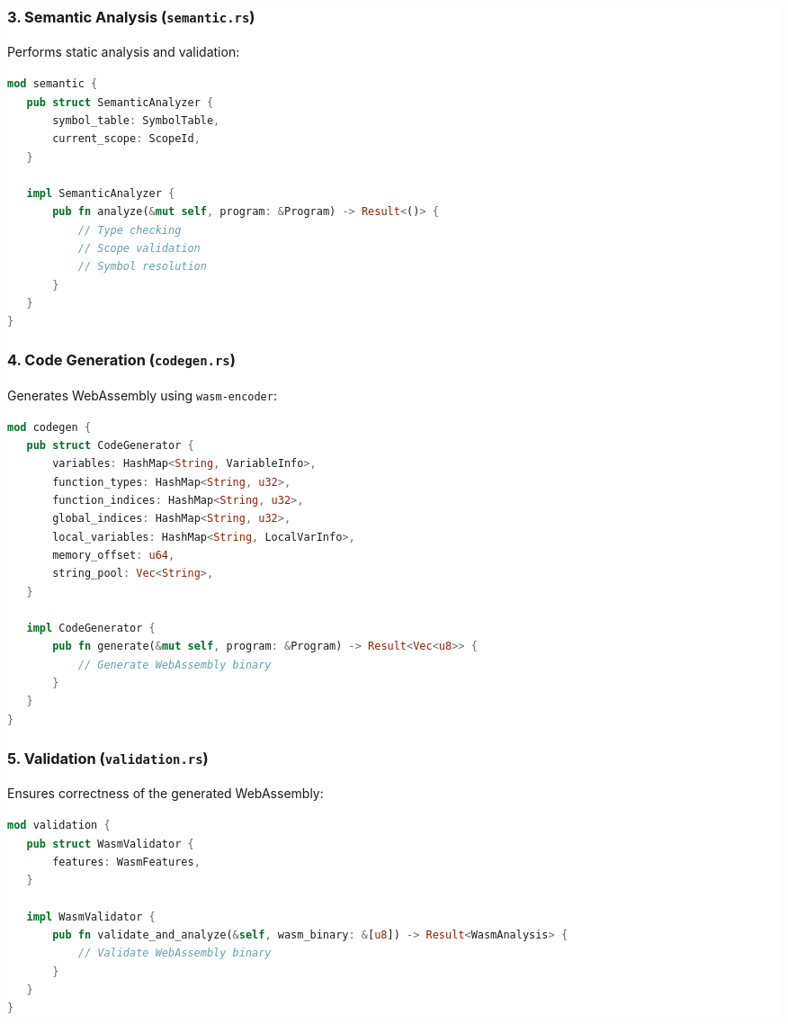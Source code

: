 ### 3. Semantic Analysis (`semantic.rs`)

Performs static analysis and validation:

```rust
mod semantic {
   pub struct SemanticAnalyzer {
       symbol_table: SymbolTable,
       current_scope: ScopeId,
   }

   impl SemanticAnalyzer {
       pub fn analyze(&mut self, program: &Program) -> Result<()> {
           // Type checking
           // Scope validation
           // Symbol resolution
       }
   }
}
```

### 4. Code Generation (`codegen.rs`)

Generates WebAssembly using `wasm-encoder`:

```rust
mod codegen {
   pub struct CodeGenerator {
       variables: HashMap<String, VariableInfo>,
       function_types: HashMap<String, u32>,
       function_indices: HashMap<String, u32>,
       global_indices: HashMap<String, u32>,
       local_variables: HashMap<String, LocalVarInfo>,
       memory_offset: u64,
       string_pool: Vec<String>,
   }

   impl CodeGenerator {
       pub fn generate(&mut self, program: &Program) -> Result<Vec<u8>> {
           // Generate WebAssembly binary
       }
   }
}
```

### 5. Validation (`validation.rs`)

Ensures correctness of the generated WebAssembly:

```rust
mod validation {
   pub struct WasmValidator {
       features: WasmFeatures,
   }

   impl WasmValidator {
       pub fn validate_and_analyze(&self, wasm_binary: &[u8]) -> Result<WasmAnalysis> {
           // Validate WebAssembly binary
       }
   }
}
```
